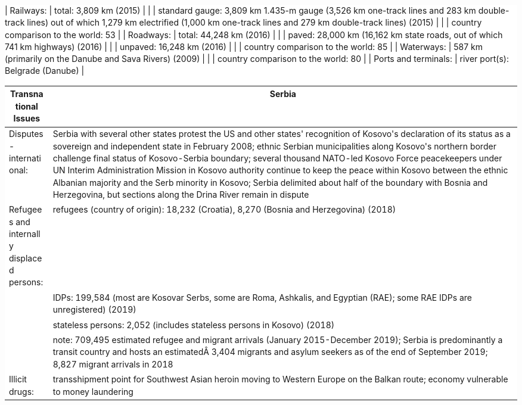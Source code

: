 | Railways: | total: 3,809 km (2015) |
| | standard gauge: 3,809 km 1.435-m gauge (3,526 km one-track lines and 283 km double-track lines) out of which 1,279 km electrified (1,000 km one-track lines and 279 km double-track lines) (2015) |
| | country comparison to the world: 53 |
| Roadways: | total: 44,248 km (2016) |
| | paved: 28,000 km (16,162 km state roads, out of which 741 km highways) (2016) |
| | unpaved: 16,248 km (2016) |
| | country comparison to the world: 85 |
| Waterways: | 587 km (primarily on the Danube and Sava Rivers) (2009) |
| | country comparison to the world: 80 |
| Ports and terminals: | river port(s): Belgrade (Danube) |

| Transnational Issues | Serbia |
| --- | --- |
| Disputes - international: | Serbia with several other states protest the US and other states' recognition of Kosovo's declaration of its status as a sovereign and independent state in February 2008; ethnic Serbian municipalities along Kosovo's northern border challenge final status of Kosovo-Serbia boundary; several thousand NATO-led Kosovo Force peacekeepers under UN Interim Administration Mission in Kosovo authority continue to keep the peace within Kosovo between the ethnic Albanian majority and the Serb minority in Kosovo; Serbia delimited about half of the boundary with Bosnia and Herzegovina, but sections along the Drina River remain in dispute |
| Refugees and internally displaced persons: | refugees (country of origin): 18,232 (Croatia), 8,270 (Bosnia and Herzegovina) (2018) |
| | IDPs: 199,584 (most are Kosovar Serbs, some are Roma, Ashkalis, and Egyptian (RAE); some RAE IDPs are unregistered) (2019) |
| | stateless persons: 2,052 (includes stateless persons in Kosovo) (2018) |
| | note: 709,495 estimated refugee and migrant arrivals (January 2015-December 2019); Serbia is predominantly a transit country and hosts an estimatedÂ 3,404 migrants and asylum seekers as of the end of September 2019; 8,827 migrant arrivals in 2018 |
| Illicit drugs: | transshipment point for Southwest Asian heroin moving to Western Europe on the Balkan route; economy vulnerable to money laundering |
